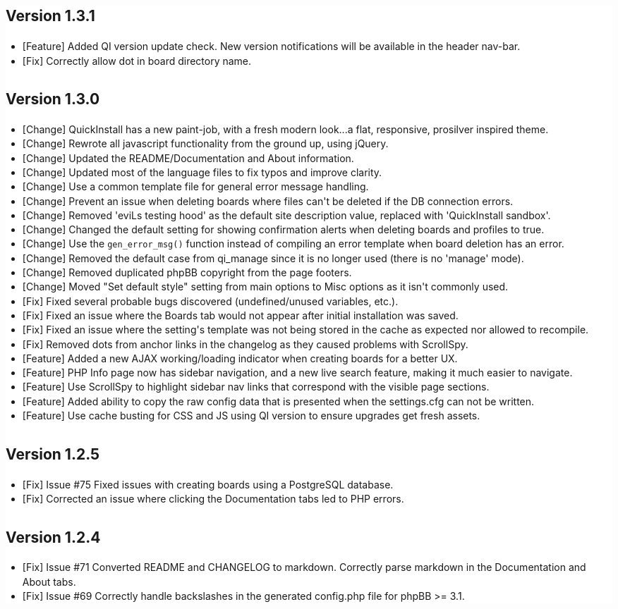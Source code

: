 ## Version 1.3.1
- [Feature] Added QI version update check. New version notifications will be available in the header nav-bar.
- [Fix] Correctly allow dot in board directory name.

## Version 1.3.0
- [Change] QuickInstall has a new paint-job, with a fresh modern look...a flat, responsive, prosilver inspired theme.
- [Change] Rewrote all javascript functionality from the ground up, using jQuery.
- [Change] Updated the README/Documentation and About information.
- [Change] Updated most of the language files to fix typos and improve clarity.
- [Change] Use a common template file for general error message handling.
- [Change] Prevent an issue when deleting boards where files can't be deleted if the DB connection errors.
- [Change] Removed 'eviLs testing hood' as the default site description value, replaced with 'QuickInstall sandbox'.
- [Change] Changed the default setting for showing confirmation alerts when deleting boards and profiles to true.
- [Change] Use the `gen_error_msg()` function instead of compiling an error template when board deletion has an error.
- [Change] Removed the default case from qi_manage since it is no longer used (there is no 'manage' mode).
- [Change] Removed duplicated phpBB copyright from the page footers.
- [Change] Moved "Set default style" setting from main options to Misc options as it isn't commonly used.
- [Fix] Fixed several probable bugs discovered (undefined/unused variables, etc.).
- [Fix] Fixed an issue where the Boards tab would not appear after initial installation was saved.
- [Fix] Fixed an issue where the setting's template was not being stored in the cache as expected nor allowed to recompile.
- [Fix] Removed dots from anchor links in the changelog as they caused problems with ScrollSpy.
- [Feature] Added a new AJAX working/loading indicator when creating boards for a better UX.
- [Feature] PHP Info page now has sidebar navigation, and a new live search feature, making it much easier to navigate.
- [Feature] Use ScrollSpy to highlight sidebar nav links that correspond with the visible page sections.
- [Feature] Added ability to copy the raw config data that is presented when the settings.cfg can not be written.
- [Feature] Use cache busting for CSS and JS using QI version to ensure upgrades get fresh assets.

## Version 1.2.5
- [Fix] Issue #75 Fixed issues with creating boards using a PostgreSQL database.
- [Fix] Corrected an issue where clicking the Documentation tabs led to PHP errors.

## Version 1.2.4
- [Fix] Issue #71 Converted README and CHANGELOG to markdown. Correctly parse markdown in the Documentation and About tabs.
- [Fix] Issue #69 Correctly handle backslashes in the generated config.php file for phpBB >= 3.1.
